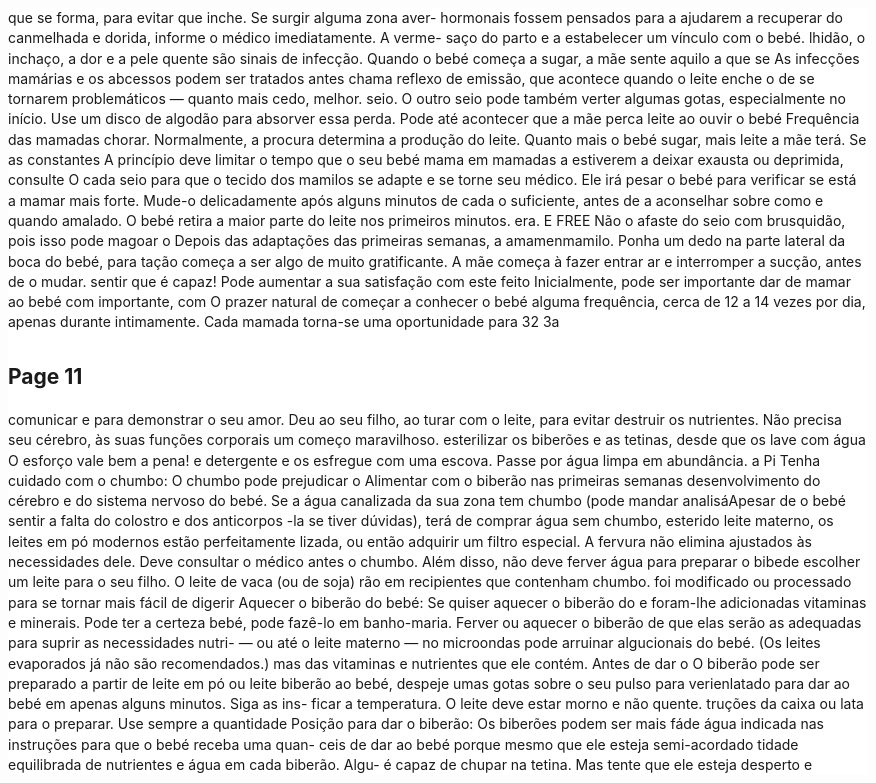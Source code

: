 que se forma, para evitar que inche. Se surgir alguma zona aver- hormonais fossem pensados para a ajudarem a recuperar do canmelhada e dorida, informe o médico imediatamente. A verme- saço do parto e a estabelecer um vínculo com o bebé.
lhidão, o inchaço, a dor e a pele quente são sinais de infecção. Quando o bebé começa a sugar, a mãe sente aquilo a que se
As infecções mamárias e os abcessos podem ser tratados antes chama reflexo de emissão, que acontece quando o leite enche o
de se tornarem problemáticos — quanto mais cedo, melhor. seio. O outro seio pode também verter algumas gotas, especialmente no início. Use um disco de algodão para absorver essa
perda. Pode até acontecer que a mãe perca leite ao ouvir o bebé
Frequência das mamadas chorar. Normalmente, a procura determina a produção do leite.
Quanto mais o bebé sugar, mais leite a mãe terá. Se as constantes
A princípio deve limitar o tempo que o seu bebé mama em mamadas a estiverem a deixar exausta ou deprimida, consulte O
cada seio para que o tecido dos mamilos se adapte e se torne seu médico. Ele irá pesar o bebé para verificar se está a mamar
mais forte. Mude-o delicadamente após alguns minutos de cada o suficiente, antes de a aconselhar sobre como e quando amalado. O bebé retira a maior parte do leite nos primeiros minutos. era. E FREE
Não o afaste do seio com brusquidão, pois isso pode magoar o Depois das adaptações das primeiras semanas, a amamenmamilo. Ponha um dedo na parte lateral da boca do bebé, para tação começa a ser algo de muito gratificante. A mãe começa à
fazer entrar ar e interromper a sucção, antes de o mudar. sentir que é capaz! Pode aumentar a sua satisfação com este feito
Inicialmente, pode ser importante dar de mamar ao bebé com importante, com O prazer natural de começar a conhecer o bebé
alguma frequência, cerca de 12 a 14 vezes por dia, apenas durante intimamente. Cada mamada torna-se uma oportunidade para
32 3a

## Page 11

comunicar e para demonstrar o seu amor. Deu ao seu filho, ao turar com o leite, para evitar destruir os nutrientes. Não precisa
seu cérebro, às suas funções corporais um começo maravilhoso. esterilizar os biberões e as tetinas, desde que os lave com água
O esforço vale bem a pena! e detergente e os esfregue com uma escova. Passe por água limpa
em abundância.
a Pi Tenha cuidado com o chumbo: O chumbo pode prejudicar o
Alimentar com o biberão nas primeiras semanas desenvolvimento do cérebro e do sistema nervoso do bebé. Se a
água canalizada da sua zona tem chumbo (pode mandar analisáApesar de o bebé sentir a falta do colostro e dos anticorpos -la se tiver dúvidas), terá de comprar água sem chumbo, esterido leite materno, os leites em pó modernos estão perfeitamente lizada, ou então adquirir um filtro especial. A fervura não elimina
ajustados às necessidades dele. Deve consultar o médico antes o chumbo. Além disso, não deve ferver água para preparar o bibede escolher um leite para o seu filho. O leite de vaca (ou de soja) rão em recipientes que contenham chumbo.
foi modificado ou processado para se tornar mais fácil de digerir Aquecer o biberão do bebé: Se quiser aquecer o biberão do
e foram-lhe adicionadas vitaminas e minerais. Pode ter a certeza bebé, pode fazê-lo em banho-maria. Ferver ou aquecer o biberão
de que elas serão as adequadas para suprir as necessidades nutri- — ou até o leite materno — no microondas pode arruinar algucionais do bebé. (Os leites evaporados já não são recomendados.) mas das vitaminas e nutrientes que ele contém. Antes de dar o
O biberão pode ser preparado a partir de leite em pó ou leite biberão ao bebé, despeje umas gotas sobre o seu pulso para verienlatado para dar ao bebé em apenas alguns minutos. Siga as ins- ficar a temperatura. O leite deve estar morno e não quente.
truções da caixa ou lata para o preparar. Use sempre a quantidade Posição para dar o biberão: Os biberões podem ser mais fáde água indicada nas instruções para que o bebé receba uma quan- ceis de dar ao bebé porque mesmo que ele esteja semi-acordado
tidade equilibrada de nutrientes e água em cada biberão. Algu- é capaz de chupar na tetina. Mas tente que ele esteja desperto e